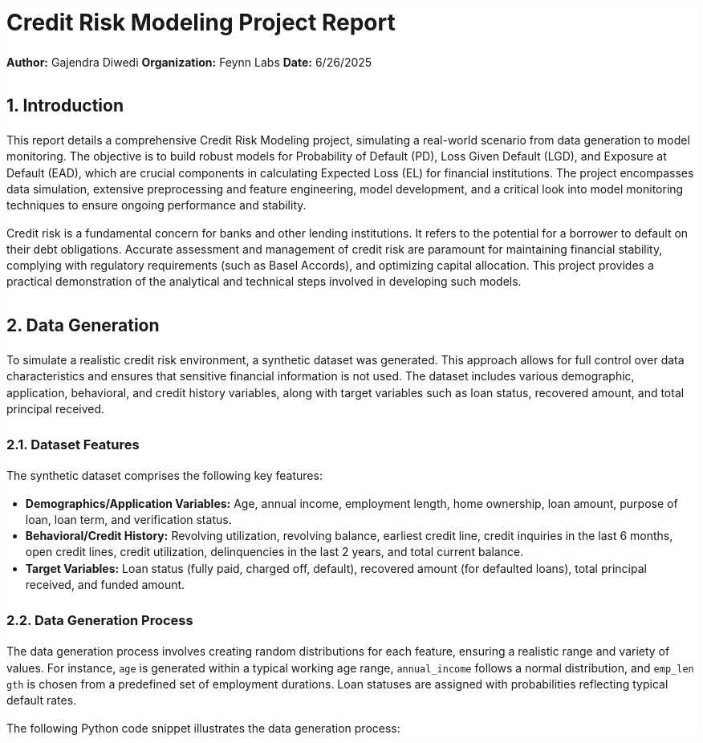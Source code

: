 # Credit Risk Modeling Project Report

**Author:** Gajendra Diwedi
**Organization:** Feynn Labs
**Date:** 6/26/2025

## 1. Introduction

This report details a comprehensive Credit Risk Modeling project, simulating a real-world scenario from data generation to model monitoring. The objective is to build robust models for Probability of Default (PD), Loss Given Default (LGD), and Exposure at Default (EAD), which are crucial components in calculating Expected Loss (EL) for financial institutions. The project encompasses data simulation, extensive preprocessing and feature engineering, model development, and a critical look into model monitoring techniques to ensure ongoing performance and stability.

Credit risk is a fundamental concern for banks and other lending institutions. It refers to the potential for a borrower to default on their debt obligations. Accurate assessment and management of credit risk are paramount for maintaining financial stability, complying with regulatory requirements (such as Basel Accords), and optimizing capital allocation. This project provides a practical demonstration of the analytical and technical steps involved in developing such models.




## 2. Data Generation

To simulate a realistic credit risk environment, a synthetic dataset was generated. This approach allows for full control over data characteristics and ensures that sensitive financial information is not used. The dataset includes various demographic, application, behavioral, and credit history variables, along with target variables such as loan status, recovered amount, and total principal received.

### 2.1. Dataset Features

The synthetic dataset comprises the following key features:

*   **Demographics/Application Variables:** Age, annual income, employment length, home ownership, loan amount, purpose of loan, loan term, and verification status.
*   **Behavioral/Credit History:** Revolving utilization, revolving balance, earliest credit line, credit inquiries in the last 6 months, open credit lines, credit utilization, delinquencies in the last 2 years, and total current balance.
*   **Target Variables:** Loan status (fully paid, charged off, default), recovered amount (for defaulted loans), total principal received, and funded amount.

### 2.2. Data Generation Process

The data generation process involves creating random distributions for each feature, ensuring a realistic range and variety of values. For instance, `age` is generated within a typical working age range, `annual_income` follows a normal distribution, and `emp_length` is chosen from a predefined set of employment durations. Loan statuses are assigned with probabilities reflecting typical default rates.

The following Python code snippet illustrates the data generation process:
